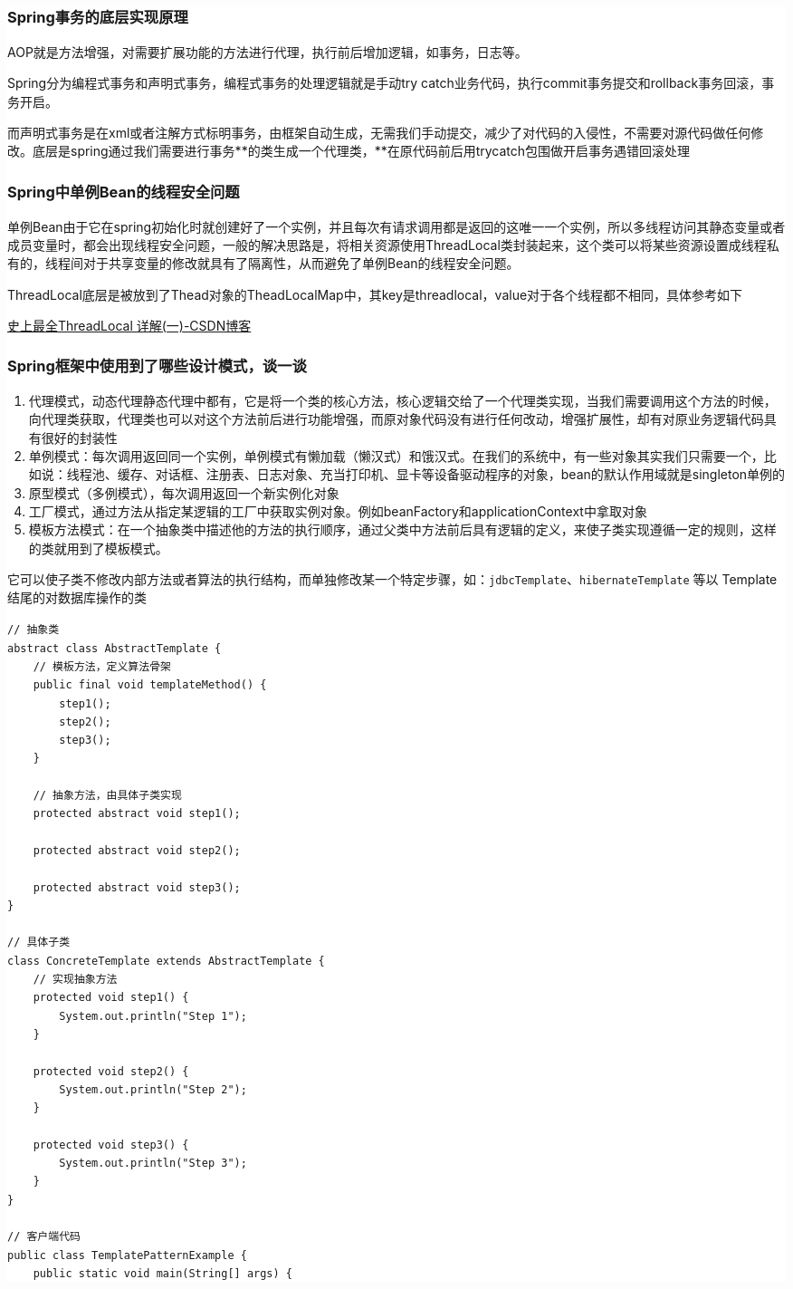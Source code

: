 ### Spring事务的底层实现原理

AOP就是方法增强，对需要扩展功能的方法进行代理，执行前后增加逻辑，如事务，日志等。

Spring分为编程式事务和声明式事务，编程式事务的处理逻辑就是手动try catch业务代码，执行commit事务提交和rollback事务回滚，事务开启。

而声明式事务是在xml或者注解方式标明事务，由框架自动生成，无需我们手动提交，减少了对代码的入侵性，不需要对源代码做任何修改。底层是spring通过我们需要进行事务**的类生成一个代理类，**在原代码前后用trycatch包围做开启事务遇错回滚处理

### Spring中单例Bean的线程安全问题

单例Bean由于它在spring初始化时就创建好了一个实例，并且每次有请求调用都是返回的这唯一一个实例，所以多线程访问其静态变量或者成员变量时，都会出现线程安全问题，一般的解决思路是，将相关资源使用ThreadLocal类封装起来，这个类可以将某些资源设置成线程私有的，线程间对于共享变量的修改就具有了隔离性，从而避免了单例Bean的线程安全问题。

ThreadLocal底层是被放到了Thead对象的TheadLocalMap中，其key是threadlocal，value对于各个线程都不相同，具体参考如下

[史上最全ThreadLocal 详解(一)-CSDN博客](https://blog.csdn.net/u010445301/article/details/111322569)

### Spring框架中使用到了哪些设计模式，谈一谈

1. 代理模式，动态代理静态代理中都有，它是将一个类的核心方法，核心逻辑交给了一个代理类实现，当我们需要调用这个方法的时候，向代理类获取，代理类也可以对这个方法前后进行功能增强，而原对象代码没有进行任何改动，增强扩展性，却有对原业务逻辑代码具有很好的封装性
2. 单例模式：每次调用返回同一个实例，单例模式有懒加载（懒汉式）和饿汉式。在我们的系统中，有一些对象其实我们只需要一个，比如说：线程池、缓存、对话框、注册表、日志对象、充当打印机、显卡等设备驱动程序的对象，bean的默认作用域就是singleton单例的
3. 原型模式（多例模式），每次调用返回一个新实例化对象
4. 工厂模式，通过方法从指定某逻辑的工厂中获取实例对象。例如beanFactory和applicationContext中拿取对象
5. 模板方法模式：在一个抽象类中描述他的方法的执行顺序，通过父类中方法前后具有逻辑的定义，来使子类实现遵循一定的规则，这样的类就用到了模板模式。

它可以使子类不修改内部方法或者算法的执行结构，而单独修改某一个特定步骤，如：`jdbcTemplate`、`hibernateTemplate` 等以 Template 结尾的对数据库操作的类

```
// 抽象类
abstract class AbstractTemplate {
    // 模板方法，定义算法骨架
    public final void templateMethod() {
        step1();
        step2();
        step3();
    }

    // 抽象方法，由具体子类实现
    protected abstract void step1();

    protected abstract void step2();

    protected abstract void step3();
}

// 具体子类
class ConcreteTemplate extends AbstractTemplate {
    // 实现抽象方法
    protected void step1() {
        System.out.println("Step 1");
    }

    protected void step2() {
        System.out.println("Step 2");
    }

    protected void step3() {
        System.out.println("Step 3");
    }
}

// 客户端代码
public class TemplatePatternExample {
    public static void main(String[] args) {
```